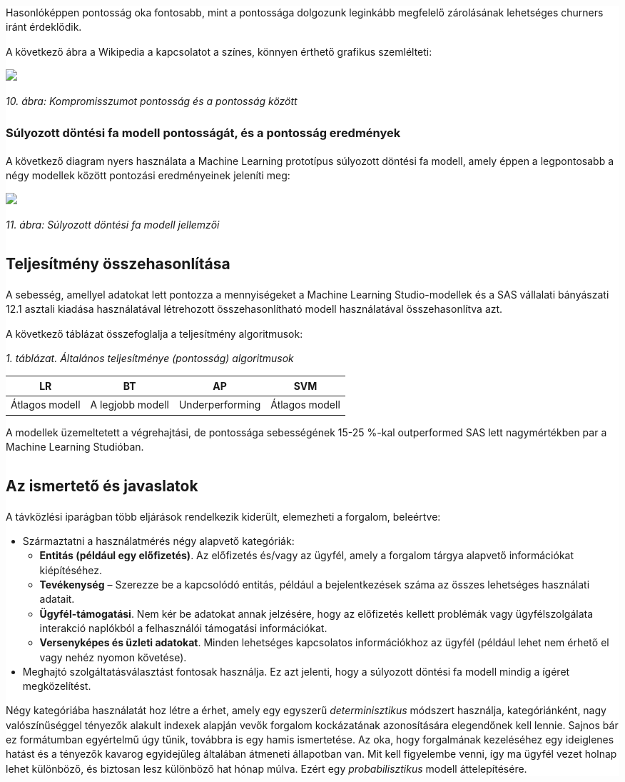 Hasonlóképpen pontosság oka fontosabb, mint a pontossága dolgozunk leginkább megfelelő zárolásának lehetséges churners iránt érdeklődik.  

A következő ábra a Wikipedia a kapcsolatot a színes, könnyen érthető grafikus szemlélteti:  

![][8]

*10. ábra: Kompromisszumot pontosság és a pontosság között*

### <a name="accuracy-and-precision-results-for-boosted-decision-tree-model"></a>Súlyozott döntési fa modell pontosságát, és a pontosság eredmények
A következő diagram nyers használata a Machine Learning prototípus súlyozott döntési fa modell, amely éppen a legpontosabb a négy modellek között pontozási eredményeinek jeleníti meg:  

![][9]

*11. ábra: Súlyozott döntési fa modell jellemzői*

## <a name="performance-comparison"></a>Teljesítmény összehasonlítása
A sebesség, amellyel adatokat lett pontozza a mennyiségeket a Machine Learning Studio-modellek és a SAS vállalati bányászati 12.1 asztali kiadása használatával létrehozott összehasonlítható modell használatával összehasonlítva azt.  

A következő táblázat összefoglalja a teljesítmény algoritmusok:  

*1. táblázat. Általános teljesítménye (pontosság) algoritmusok*

| LR | BT | AP | SVM |
| --- | --- | --- | --- |
| Átlagos modell |A legjobb modell |Underperforming |Átlagos modell |

A modellek üzemeltetett a végrehajtási, de pontossága sebességének 15-25 %-kal outperformed SAS lett nagymértékben par a Machine Learning Studióban.  

## <a name="discussion-and-recommendations"></a>Az ismertető és javaslatok
A távközlési iparágban több eljárások rendelkezik kiderült, elemezheti a forgalom, beleértve:  

* Származtatni a használatmérés négy alapvető kategóriák:
  * **Entitás (például egy előfizetés)**. Az előfizetés és/vagy az ügyfél, amely a forgalom tárgya alapvető információkat kiépítéséhez.
  * **Tevékenység** – Szerezze be a kapcsolódó entitás, például a bejelentkezések száma az összes lehetséges használati adatait.
  * **Ügyfél-támogatási**. Nem kér be adatokat annak jelzésére, hogy az előfizetés kellett problémák vagy ügyfélszolgálata interakció naplókból a felhasználói támogatási információkat.
  * **Versenyképes és üzleti adatokat**. Minden lehetséges kapcsolatos információkhoz az ügyfél (például lehet nem érhető el vagy nehéz nyomon követése).
* Meghajtó szolgáltatásválasztást fontosak használja. Ez azt jelenti, hogy a súlyozott döntési fa modell mindig a ígéret megközelítést.  

Négy kategóriába használatát hoz létre a érhet, amely egy egyszerű *determinisztikus* módszert használja, kategóriánként, nagy valószínűséggel tényezők alakult indexek alapján vevők forgalom kockázatának azonosítására elegendőnek kell lennie. Sajnos bár ez formátumban egyértelmű úgy tűnik, továbbra is egy hamis ismertetése. Az oka, hogy forgalmának kezeléséhez egy ideiglenes hatást és a tényezők kavarog egyidejűleg általában átmeneti állapotban van. Mit kell figyelembe venni, így ma ügyfél vezet holnap lehet különböző, és biztosan lesz különböző hat hónap múlva. Ezért egy *probabilisztikus* modell áttelepítésére.  


[1]: ./media/azure-ml-customer-churn-scenario/churn-1.png
[2]: ./media/azure-ml-customer-churn-scenario/churn-2.png
[3]: ./media/azure-ml-customer-churn-scenario/churn-3.png
[4]: ./media/azure-ml-customer-churn-scenario/churn-4.png
[5]: ./media/azure-ml-customer-churn-scenario/churn-5.png
[6]: ./media/azure-ml-customer-churn-scenario/churn-6.png
[7]: ./media/azure-ml-customer-churn-scenario/churn-7.png
[8]: ./media/azure-ml-customer-churn-scenario/churn-8.png
[9]: ./media/azure-ml-customer-churn-scenario/churn-9.png
[10]: ./media/azure-ml-customer-churn-scenario/churn-10.png